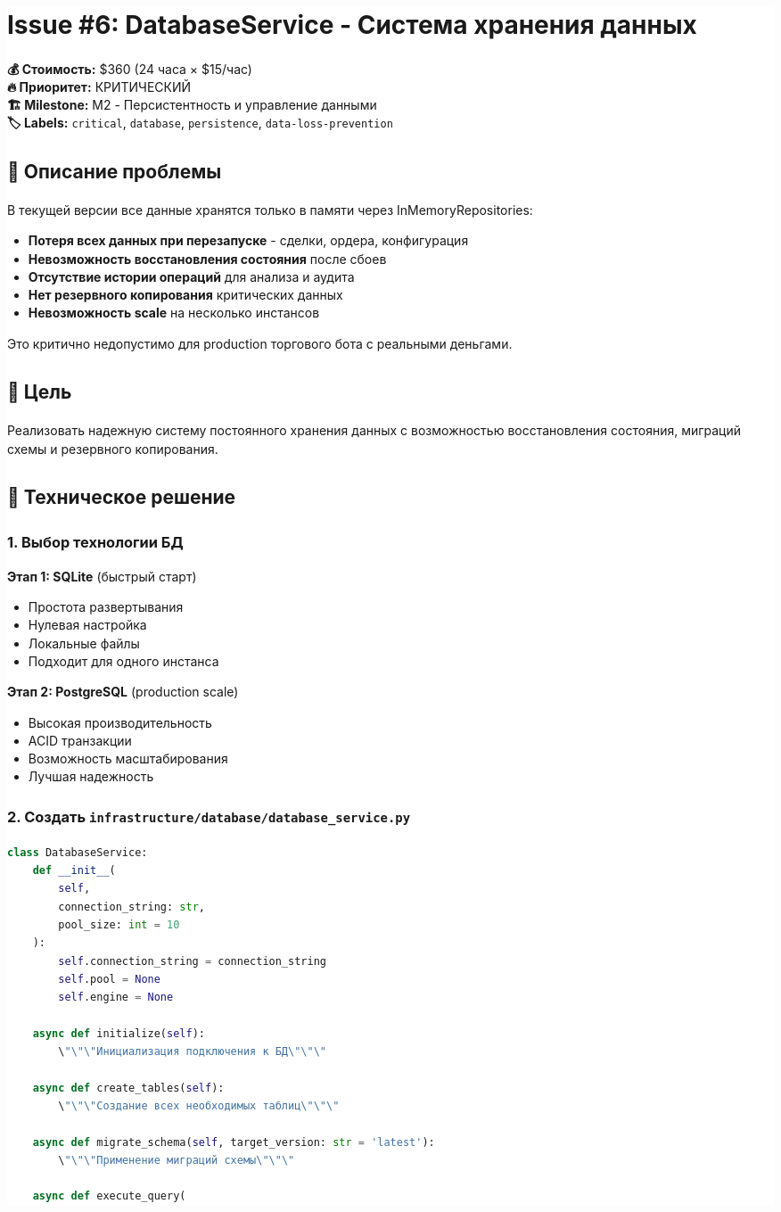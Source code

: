 # Issue #6: DatabaseService - Система хранения данных

**💰 Стоимость:** $360 (24 часа × $15/час)  
**🔥 Приоритет:** КРИТИЧЕСКИЙ  
**🏗️ Milestone:** M2 - Персистентность и управление данными  
**🏷️ Labels:** `critical`, `database`, `persistence`, `data-loss-prevention`

## 📝 Описание проблемы

В текущей версии все данные хранятся только в памяти через InMemoryRepositories:
- **Потеря всех данных при перезапуске** - сделки, ордера, конфигурация
- **Невозможность восстановления состояния** после сбоев
- **Отсутствие истории операций** для анализа и аудита  
- **Нет резервного копирования** критических данных
- **Невозможность scale** на несколько инстансов

Это критично недопустимо для production торгового бота с реальными деньгами.

## 🎯 Цель

Реализовать надежную систему постоянного хранения данных с возможностью восстановления состояния, миграций схемы и резервного копирования.

## 🔧 Техническое решение

### 1. Выбор технологии БД

**Этап 1: SQLite** (быстрый старт)
- Простота развертывания
- Нулевая настройка
- Локальные файлы
- Подходит для одного инстанса

**Этап 2: PostgreSQL** (production scale)
- Высокая производительность
- ACID транзакции
- Возможность масштабирования
- Лучшая надежность

### 2. Создать `infrastructure/database/database_service.py`

```python
class DatabaseService:
    def __init__(
        self, 
        connection_string: str,
        pool_size: int = 10
    ):
        self.connection_string = connection_string
        self.pool = None
        self.engine = None
        
    async def initialize(self):
        \"\"\"Инициализация подключения к БД\"\"\"
        
    async def create_tables(self):
        \"\"\"Создание всех необходимых таблиц\"\"\"
        
    async def migrate_schema(self, target_version: str = 'latest'):
        \"\"\"Применение миграций схемы\"\"\"
        
    async def execute_query(
```